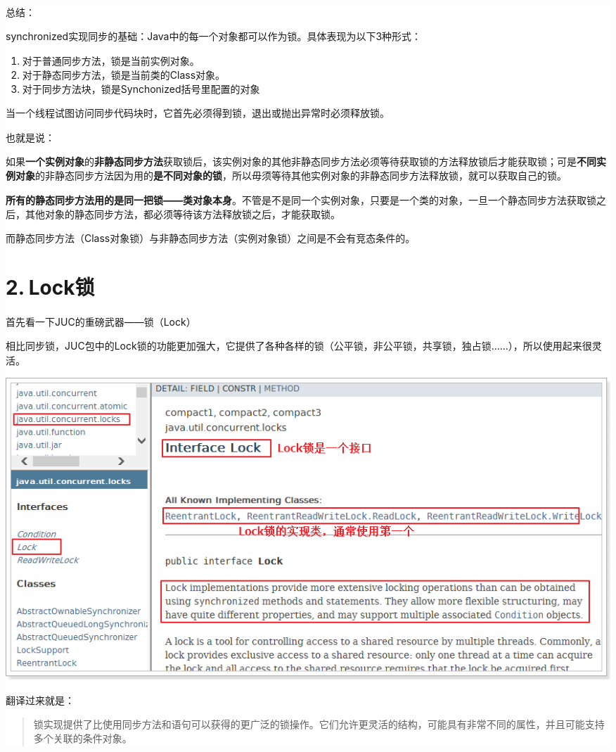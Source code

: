 

总结：

synchronized实现同步的基础：Java中的每一个对象都可以作为锁。具体表现为以下3种形式：

1. 对于普通同步方法，锁是当前实例对象。
2. 对于静态同步方法，锁是当前类的Class对象。
3. 对于同步方法块，锁是Synchonized括号里配置的对象

当一个线程试图访问同步代码块时，它首先必须得到锁，退出或抛出异常时必须释放锁。

也就是说：

​		如果**一个实例对象**的**非静态同步方法**获取锁后，该实例对象的其他非静态同步方法必须等待获取锁的方法释放锁后才能获取锁；可是**不同实例对象**的非静态同步方法因为用的**是不同对象的锁**，所以毋须等待其他实例对象的非静态同步方法释放锁，就可以获取自己的锁。

​		**所有的静态同步方法用的是同一把锁——类对象本身**。不管是不是同一个实例对象，只要是一个类的对象，一旦一个静态同步方法获取锁之后，其他对象的静态同步方法，都必须等待该方法释放锁之后，才能获取锁。

​		而静态同步方法（Class对象锁）与非静态同步方法（实例对象锁）之间是不会有竞态条件的。



# 2. Lock锁

首先看一下JUC的重磅武器——锁（Lock）

相比同步锁，JUC包中的Lock锁的功能更加强大，它提供了各种各样的锁（公平锁，非公平锁，共享锁，独占锁……），所以使用起来很灵活。

![](image/JavaEE_JUC/1562748499107.png)

翻译过来就是：

> 锁实现提供了比使用同步方法和语句可以获得的更广泛的锁操作。它们允许更灵活的结构，可能具有非常不同的属性，并且可能支持多个关联的条件对象。
